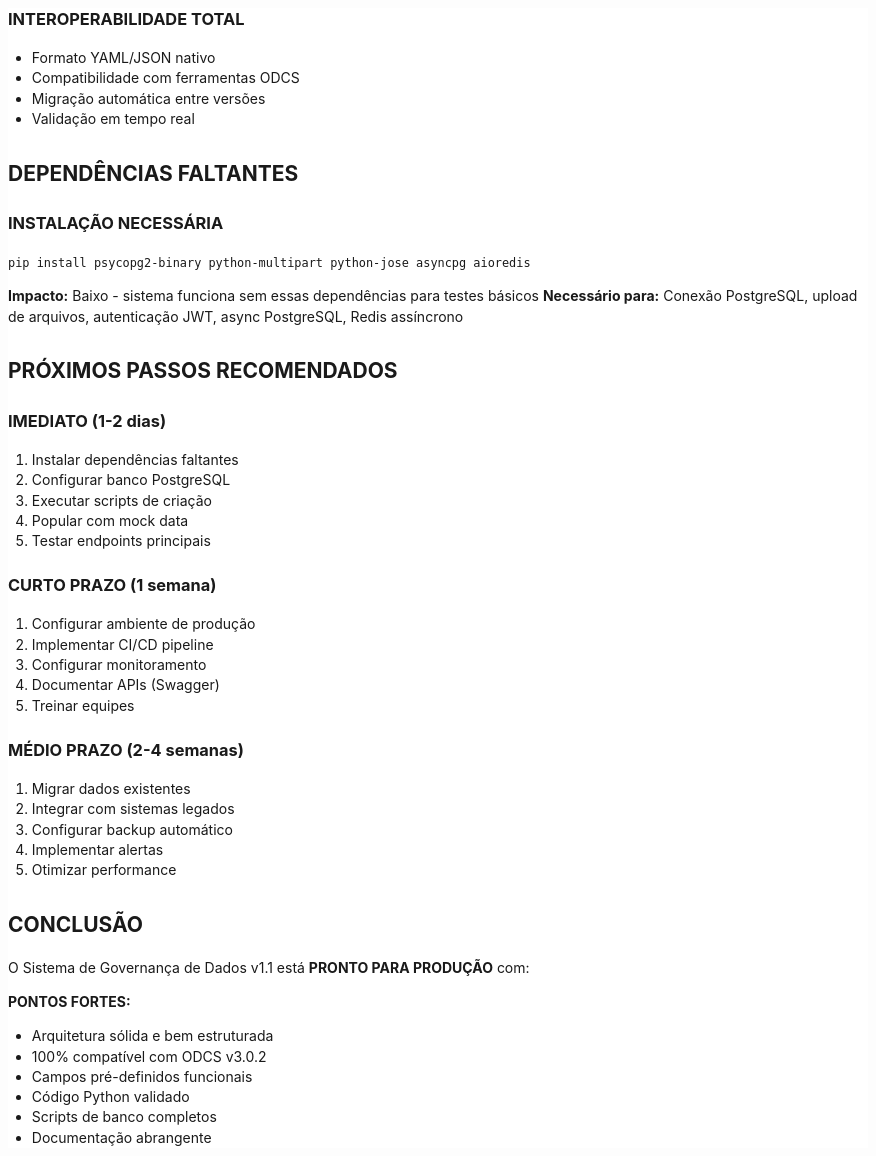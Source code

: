 ### INTEROPERABILIDADE TOTAL
- Formato YAML/JSON nativo
- Compatibilidade com ferramentas ODCS
- Migração automática entre versões
- Validação em tempo real

## DEPENDÊNCIAS FALTANTES

### INSTALAÇÃO NECESSÁRIA
```bash
pip install psycopg2-binary python-multipart python-jose asyncpg aioredis
```

**Impacto:** Baixo - sistema funciona sem essas dependências para testes básicos
**Necessário para:** Conexão PostgreSQL, upload de arquivos, autenticação JWT, async PostgreSQL, Redis assíncrono

## PRÓXIMOS PASSOS RECOMENDADOS

### IMEDIATO (1-2 dias)
1. Instalar dependências faltantes
2. Configurar banco PostgreSQL
3. Executar scripts de criação
4. Popular com mock data
5. Testar endpoints principais

### CURTO PRAZO (1 semana)
1. Configurar ambiente de produção
2. Implementar CI/CD pipeline
3. Configurar monitoramento
4. Documentar APIs (Swagger)
5. Treinar equipes

### MÉDIO PRAZO (2-4 semanas)
1. Migrar dados existentes
2. Integrar com sistemas legados
3. Configurar backup automático
4. Implementar alertas
5. Otimizar performance

## CONCLUSÃO

O Sistema de Governança de Dados v1.1 está **PRONTO PARA PRODUÇÃO** com:

**PONTOS FORTES:**
- Arquitetura sólida e bem estruturada
- 100% compatível com ODCS v3.0.2
- Campos pré-definidos funcionais
- Código Python validado
- Scripts de banco completos
- Documentação abrangente
